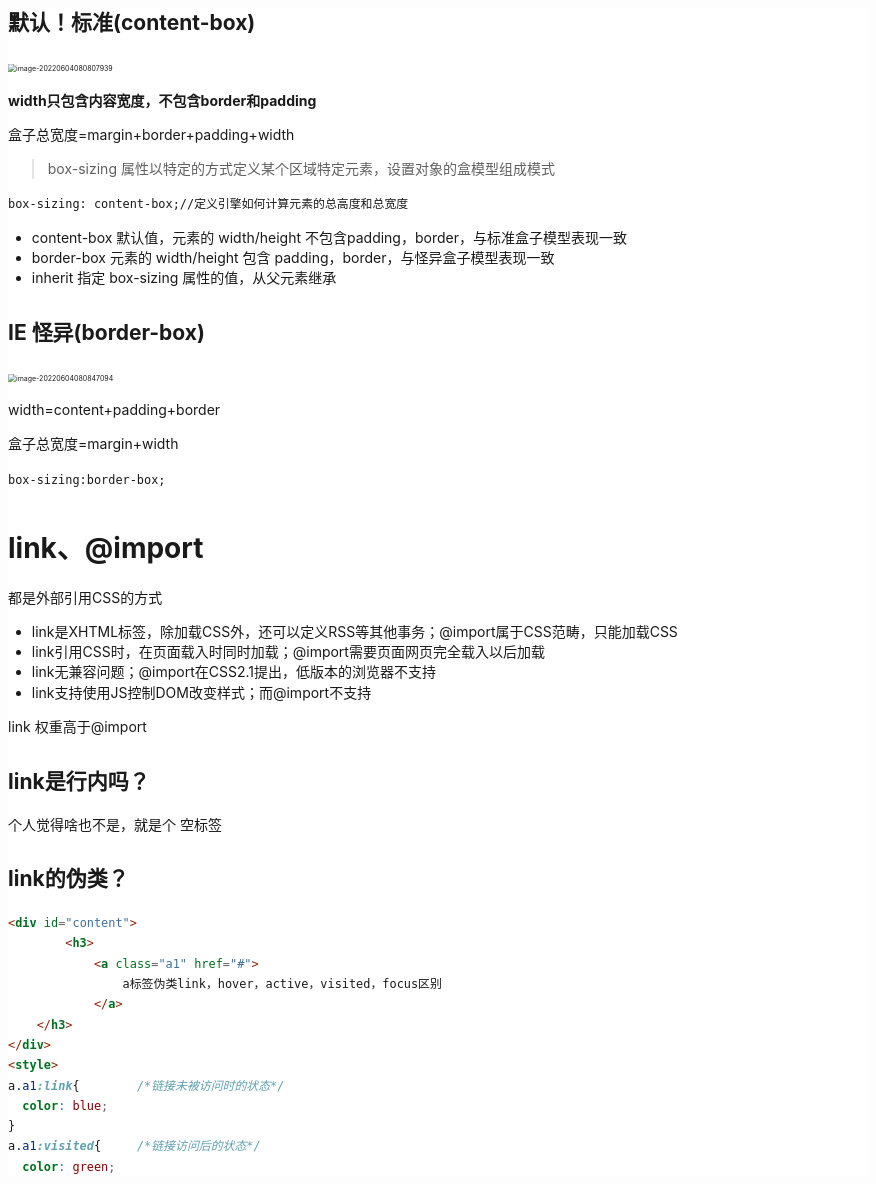 ## 默认！标准(content-box)

<img src="https://interview.yuadh.com/assets/image-20220604080807939.png" alt="image-20220604080807939" style="zoom:50%;" />

**width只包含内容宽度，不包含border和padding**

盒子总宽度=margin+border+padding+width

> box-sizing 属性以特定的方式定义某个区域特定元素，设置对象的盒模型组成模式

```JS
box-sizing: content-box;//定义引擎如何计算元素的总高度和总宽度
```

- content-box 默认值，元素的 width/height 不包含padding，border，与标准盒子模型表现一致
- border-box 元素的 width/height 包含 padding，border，与怪异盒子模型表现一致
- inherit 指定 box-sizing 属性的值，从父元素继承

## IE 怪异(border-box)

<img src="https://interview.yuadh.com/assets/image-20220604080847094.png" alt="image-20220604080847094" style="zoom:50%;" />

width=content+padding+border

盒子总宽度=margin+width

```JS
box-sizing:border-box;
```



# link、@import

都是外部引用CSS的方式

- link是XHTML标签，除加载CSS外，还可以定义RSS等其他事务；@import属于CSS范畴，只能加载CSS
- link引用CSS时，在页面载入时同时加载；@import需要页面网页完全载入以后加载
- link无兼容问题；@import在CSS2.1提出，低版本的浏览器不支持
- link支持使用JS控制DOM改变样式；而@import不支持

link 权重高于@import



## link是行内吗？



个人觉得啥也不是，就是个 空标签



## link的伪类？

```html
<div id="content">
        <h3>
            <a class="a1" href="#">
                a标签伪类link，hover，active，visited，focus区别
            </a>
    </h3>
</div>  
<style>
a.a1:link{        /*链接未被访问时的状态*/
  color: blue;
}
a.a1:visited{     /*链接访问后的状态*/
  color: green;  
```